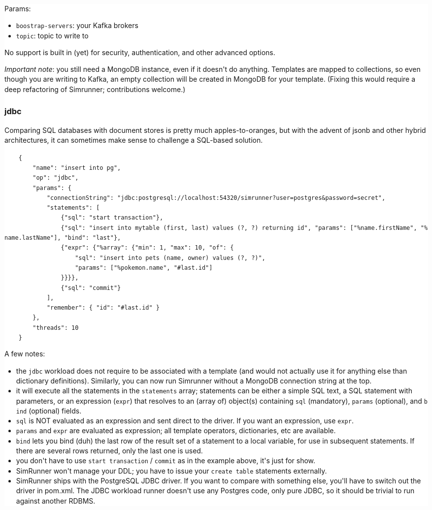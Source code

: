 Params:
- `boostrap-servers`: your Kafka brokers
- `topic`: topic to write to

No support is built in (yet) for security, authentication, and other advanced options.

_Important note_: you still need a MongoDB instance, even if it doesn't do anything. Templates are mapped to collections, so even though you are writing to Kafka, an empty collection will be created in MongoDB for your template. (Fixing this would require a deep refactoring of Simrunner; contributions welcome.)

### jdbc

Comparing SQL databases with document stores is pretty much apples-to-oranges, but with the advent of jsonb and other hybrid architectures, it can sometimes make sense to challenge a SQL-based solution.

```
    {
        "name": "insert into pg",
        "op": "jdbc",
        "params": {
            "connectionString": "jdbc:postgresql://localhost:54320/simrunner?user=postgres&password=secret",
            "statements": [
                {"sql": "start transaction"},
                {"sql": "insert into mytable (first, last) values (?, ?) returning id", "params": ["%name.firstName", "%name.lastName"], "bind": "last"},
                {"expr": {"%array": {"min": 1, "max": 10, "of": {
                    "sql": "insert into pets (name, owner) values (?, ?)",
                    "params": ["%pokemon.name", "#last.id"]
                }}}},
                {"sql": "commit"}
            ],
            "remember": { "id": "#last.id" }
        },
        "threads": 10
    }
```

A few notes:
* the `jdbc` workload does not require to be associated with a template (and would not actually use it for anything else than dictionary definitions). Similarly, you can now run Simrunner without a MongoDB connection string at the top.
* it will execute all the statements in the `statements` array; statements can be either a simple SQL text, a SQL statement with parameters, or an expression (`expr`) that resolves to an (array of) object(s) containing `sql` (mandatory), `params` (optional), and `bind` (optional) fields.
* `sql` is NOT evaluated as an expression and sent direct to the driver. If you want an expression, use `expr`.
* `params` and `expr` are evaluated as expression; all template operators, dictionaries, etc are available.
* `bind` lets you bind (duh) the last row of the result set of a statement to a local variable, for use in subsequent statements. If there are several rows returned, only the last one is used.
* you don't have to use `start transaction` / `commit` as in the example above, it's just for show.
* SimRunner won't manage your DDL; you have to issue your `create table` statements externally.
* SimRunner ships with the PostgreSQL JDBC driver. If you want to compare with something else, you'll have to switch out the driver in pom.xml. The JDBC workload runner doesn't use any Postgres code, only pure JDBC, so it should be trivial to run against another RDBMS.
